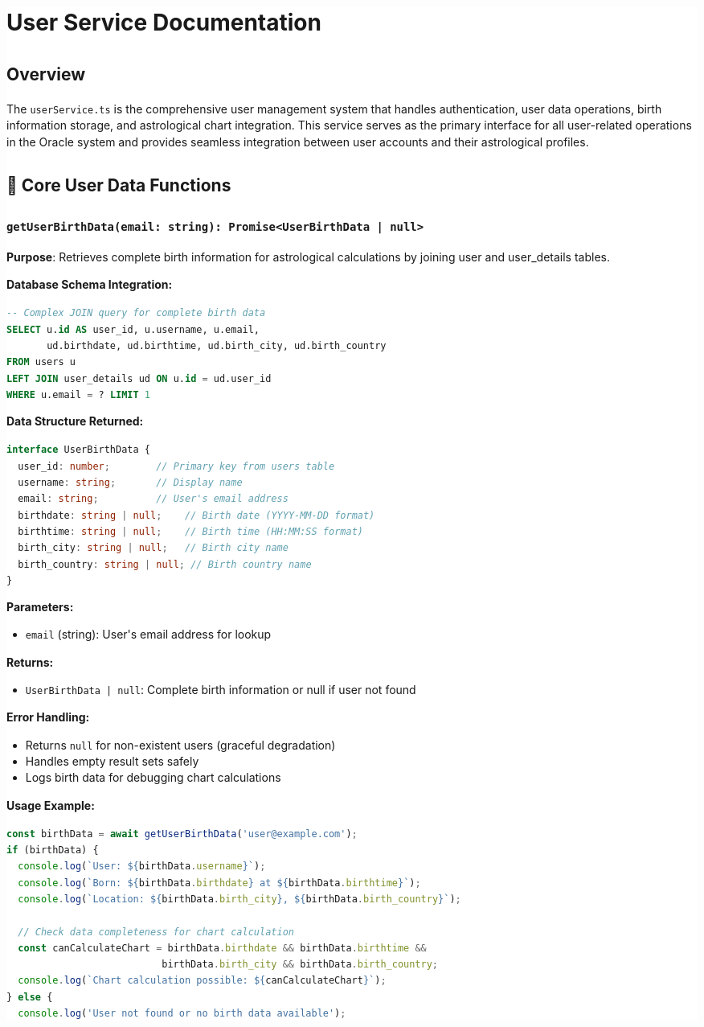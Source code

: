# User Service Documentation

## Overview

The `userService.ts` is the comprehensive user management system that handles authentication, user data operations, birth information storage, and astrological chart integration. This service serves as the primary interface for all user-related operations in the Oracle system and provides seamless integration between user accounts and their astrological profiles.

## 🚀 Core User Data Functions

### `getUserBirthData(email: string): Promise<UserBirthData | null>`

**Purpose**: Retrieves complete birth information for astrological calculations by joining user and user_details tables.

**Database Schema Integration:**
```sql
-- Complex JOIN query for complete birth data
SELECT u.id AS user_id, u.username, u.email, 
       ud.birthdate, ud.birthtime, ud.birth_city, ud.birth_country
FROM users u
LEFT JOIN user_details ud ON u.id = ud.user_id
WHERE u.email = ? LIMIT 1
```

**Data Structure Returned:**
```typescript
interface UserBirthData {
  user_id: number;        // Primary key from users table
  username: string;       // Display name
  email: string;          // User's email address
  birthdate: string | null;    // Birth date (YYYY-MM-DD format)
  birthtime: string | null;    // Birth time (HH:MM:SS format)
  birth_city: string | null;   // Birth city name
  birth_country: string | null; // Birth country name
}
```

**Parameters:**
- `email` (string): User's email address for lookup

**Returns:**
- `UserBirthData | null`: Complete birth information or null if user not found

**Error Handling:**
- Returns `null` for non-existent users (graceful degradation)
- Handles empty result sets safely
- Logs birth data for debugging chart calculations

**Usage Example:**
```typescript
const birthData = await getUserBirthData('user@example.com');
if (birthData) {
  console.log(`User: ${birthData.username}`);
  console.log(`Born: ${birthData.birthdate} at ${birthData.birthtime}`);
  console.log(`Location: ${birthData.birth_city}, ${birthData.birth_country}`);
  
  // Check data completeness for chart calculation
  const canCalculateChart = birthData.birthdate && birthData.birthtime && 
                           birthData.birth_city && birthData.birth_country;
  console.log(`Chart calculation possible: ${canCalculateChart}`);
} else {
  console.log('User not found or no birth data available');
```